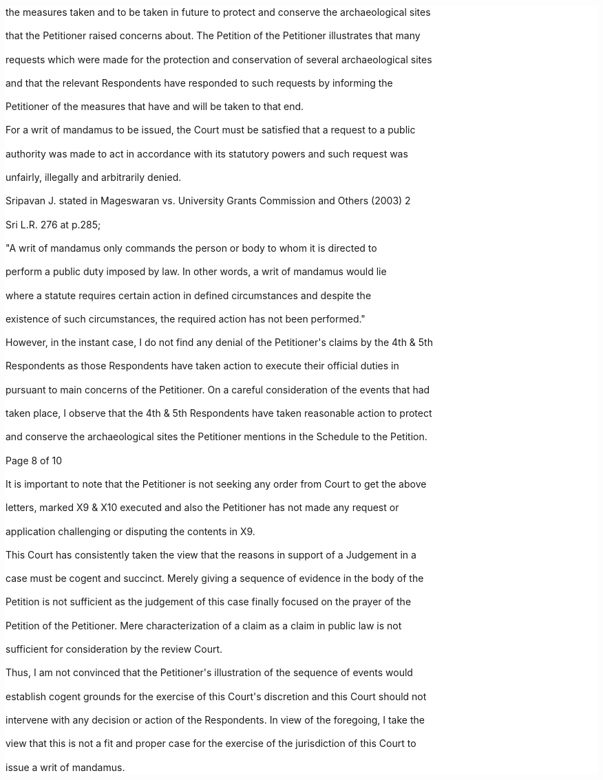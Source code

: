 the measures taken and to be taken in future to protect and conserve the archaeological sites

that the Petitioner raised concerns about. The Petition of the Petitioner illustrates that many

requests which were made for the protection and conservation of several archaeological sites

and that the relevant Respondents have responded to such requests by informing the

Petitioner of the measures that have and will be taken to that end.

For a writ of mandamus to be issued, the Court must be satisfied that a request to a public

authority was made to act in accordance with its statutory powers and such request was

unfairly, illegally and arbitrarily denied.

Sripavan J. stated in Mageswaran vs. University Grants Commission and Others (2003) 2

Sri L.R. 276 at p.285;

"A writ of mandamus only commands the person or body to whom it is directed to

perform a public duty imposed by law. In other words, a writ of mandamus would lie

where a statute requires certain action in defined circumstances and despite the

existence of such circumstances, the required action has not been performed."

However, in the instant case, I do not find any denial of the Petitioner's claims by the 4th & 5th

Respondents as those Respondents have taken action to execute their official duties in

pursuant to main concerns of the Petitioner. On a careful consideration of the events that had

taken place, I observe that the 4th & 5th Respondents have taken reasonable action to protect

and conserve the archaeological sites the Petitioner mentions in the Schedule to the Petition.

Page 8 of 10

It is important to note that the Petitioner is not seeking any order from Court to get the above

letters, marked X9 & X10 executed and also the Petitioner has not made any request or

application challenging or disputing the contents in X9.

This Court has consistently taken the view that the reasons in support of a Judgement in a

case must be cogent and succinct. Merely giving a sequence of evidence in the body of the

Petition is not sufficient as the judgement of this case finally focused on the prayer of the

Petition of the Petitioner. Mere characterization of a claim as a claim in public law is not

sufficient for consideration by the review Court.

Thus, I am not convinced that the Petitioner's illustration of the sequence of events would

establish cogent grounds for the exercise of this Court's discretion and this Court should not

intervene with any decision or action of the Respondents. In view of the foregoing, I take the

view that this is not a fit and proper case for the exercise of the jurisdiction of this Court to

issue a writ of mandamus.
